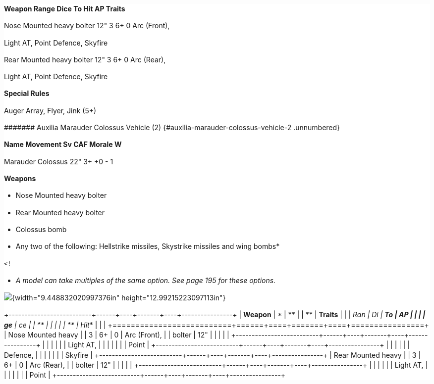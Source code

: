 **Weapon Range Dice To Hit AP Traits**

Nose Mounted heavy bolter 12\" 3 6+ 0 Arc (Front),

Light AT, Point Defence, Skyfire

Rear Mounted heavy bolter 12\" 3 6+ 0 Arc (Rear),

Light AT, Point Defence, Skyfire

**Special Rules**

Auger Array, Flyer, Jink (5+)

####### Auxilia Marauder Colossus Vehicle (2) {#auxilia-marauder-colossus-vehicle-2 .unnumbered}

**Name Movement Sv CAF Morale W**

Marauder Colossus 22\" 3+ +0 - 1

**Weapons**

-   Nose Mounted heavy bolter

-   Rear Mounted heavy bolter

-   Colossus bomb

-   Any two of the following: Hellstrike missiles, Skystrike missiles
    and wing bombs\*

```{=html}
<!-- --
```
-   *A model can take multiples of the same option. See page 195 for
    these options.*

![](../media/image371.png){width="9.448832020997376in"
height="12.99215223097113in"}

+--------------------------+------+----+-------+----+----------------+
| **Weapon**             | *  | ** |     | ** | **Traits**   |
|                          | *Ran | Di |  **To | AP |                |
|                          | ge** | ce |     | ** |                |
|                          |      | ** | Hit** |    |                |
+==========================+======+====+=======+====+================+
| Nose Mounted heavy     |    | 3  | 6+  | 0  | Arc (Front), |
| bolter                 | 12\" |    |       |    |                |
+--------------------------+------+----+-------+----+----------------+
|                          |      |    |       |    | Light AT,    |
|                          |      |    |       |    | Point        |
+--------------------------+------+----+-------+----+----------------+
|                          |      |    |       |    | Defence,     |
|                          |      |    |       |    | Skyfire      |
+--------------------------+------+----+-------+----+----------------+
| Rear Mounted heavy     |    | 3  | 6+  | 0  | Arc (Rear),  |
| bolter                 | 12\" |    |       |    |                |
+--------------------------+------+----+-------+----+----------------+
|                          |      |    |       |    | Light AT,    |
|                          |      |    |       |    | Point        |
+--------------------------+------+----+-------+----+----------------+